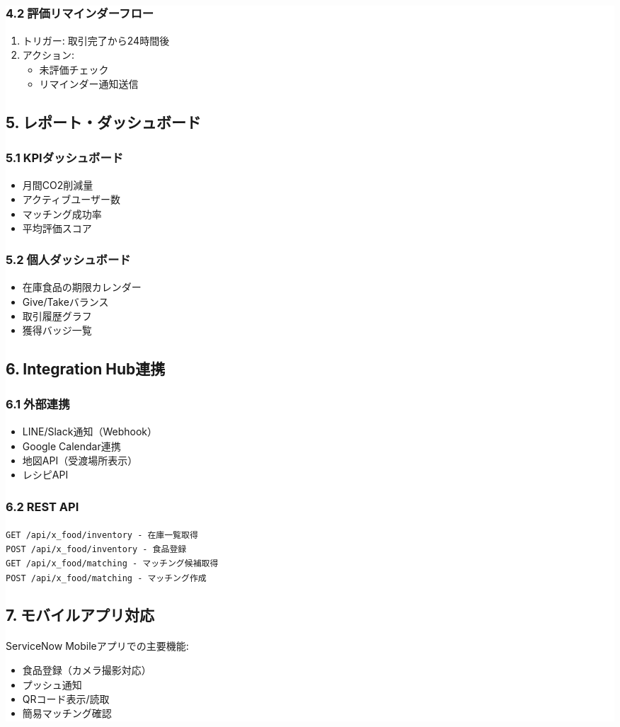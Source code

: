 ### 4.2 評価リマインダーフロー
1. トリガー: 取引完了から24時間後
2. アクション:
   - 未評価チェック
   - リマインダー通知送信

## 5. レポート・ダッシュボード

### 5.1 KPIダッシュボード
- 月間CO2削減量
- アクティブユーザー数
- マッチング成功率
- 平均評価スコア

### 5.2 個人ダッシュボード
- 在庫食品の期限カレンダー
- Give/Takeバランス
- 取引履歴グラフ
- 獲得バッジ一覧

## 6. Integration Hub連携

### 6.1 外部連携
- LINE/Slack通知（Webhook）
- Google Calendar連携
- 地図API（受渡場所表示）
- レシピAPI

### 6.2 REST API
```
GET /api/x_food/inventory - 在庫一覧取得
POST /api/x_food/inventory - 食品登録
GET /api/x_food/matching - マッチング候補取得
POST /api/x_food/matching - マッチング作成
```

## 7. モバイルアプリ対応

ServiceNow Mobileアプリでの主要機能:
- 食品登録（カメラ撮影対応）
- プッシュ通知
- QRコード表示/読取
- 簡易マッチング確認